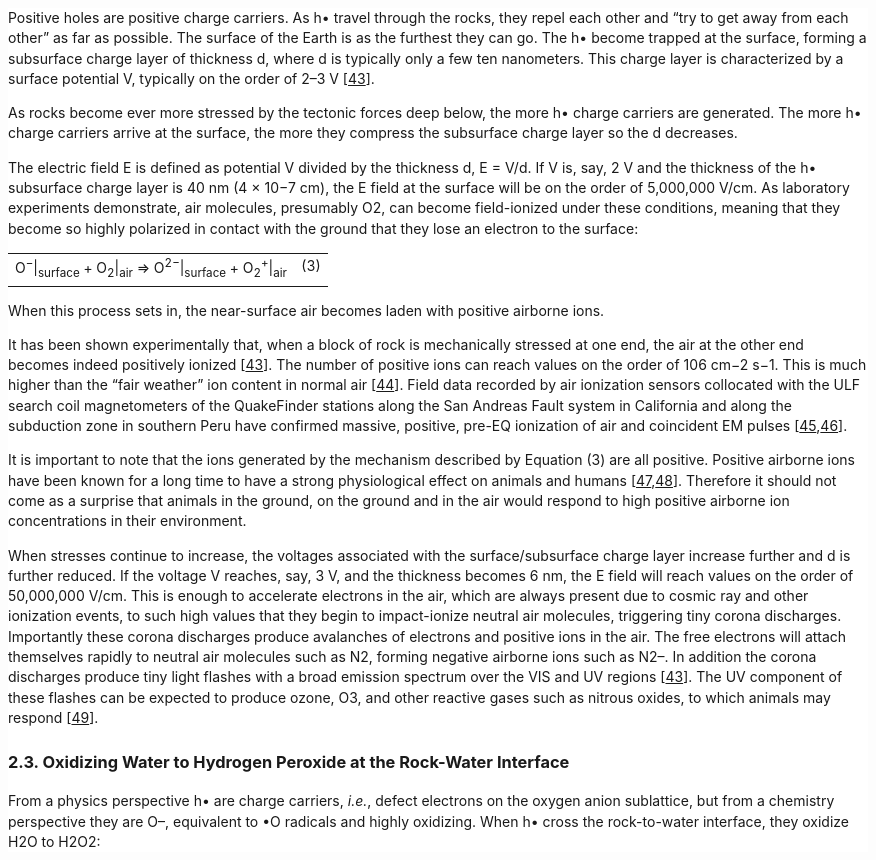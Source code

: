 Positive holes are positive charge carriers. As h• travel through the rocks, they repel each other and “try to get away from each other” as far as possible. The surface of the Earth is as the furthest they can go. The h• become trapped at the surface, forming a subsurface charge layer of thickness d, where d is typically only a few ten nanometers. This charge layer is characterized by a surface potential V, typically on the order of 2–3 V \[[43](#B43-animals-03-00513)\].

As rocks become ever more stressed by the tectonic forces deep below, the more h• charge carriers are generated. The more h• charge carriers arrive at the surface, the more they compress the subsurface charge layer so the d decreases.

The electric field E is defined as potential V divided by the thickness d, E = V/d. If V is, say, 2 V and the thickness of the h• subsurface charge layer is 40 nm (4 × 10−7 cm), the E field at the surface will be on the order of 5,000,000 V/cm. As laboratory experiments demonstrate, air molecules, presumably O2, can become field-ionized under these conditions, meaning that they become so highly polarized in contact with the ground that they lose an electron to the surface:

<table id="disp-formula3"><tbody><tr><td><span xmlns:mml="http://www.w3.org/1998/Math/MathML">O<sup>−</sup>|<sub>surface</sub> + O<sub>2</sub>|<sub>air</sub> =&gt; O<sup>2−</sup>|<sub>surface</sub> + O<sub>2</sub><sup>+</sup>|<sub>air</sub></span></td><td>(3)</td></tr></tbody></table>

When this process sets in, the near-surface air becomes laden with positive airborne ions.

It has been shown experimentally that, when a block of rock is mechanically stressed at one end, the air at the other end becomes indeed positively ionized \[[43](#B43-animals-03-00513)\]. The number of positive ions can reach values on the order of 106 cm−2 s−1. This is much higher than the “fair weather” ion content in normal air \[[44](#B44-animals-03-00513)\]. Field data recorded by air ionization sensors collocated with the ULF search coil magnetometers of the QuakeFinder stations along the San Andreas Fault system in California and along the subduction zone in southern Peru have confirmed massive, positive, pre-EQ ionization of air and coincident EM pulses \[[45](#B45-animals-03-00513),[46](#B46-animals-03-00513)\].

It is important to note that the ions generated by the mechanism described by Equation (3) are all positive. Positive airborne ions have been known for a long time to have a strong physiological effect on animals and humans \[[47](#B47-animals-03-00513),[48](#B48-animals-03-00513)\]. Therefore it should not come as a surprise that animals in the ground, on the ground and in the air would respond to high positive airborne ion concentrations in their environment.

When stresses continue to increase, the voltages associated with the surface/subsurface charge layer increase further and d is further reduced. If the voltage V reaches, say, 3 V, and the thickness becomes 6 nm, the E field will reach values on the order of 50,000,000 V/cm. This is enough to accelerate electrons in the air, which are always present due to cosmic ray and other ionization events, to such high values that they begin to impact-ionize neutral air molecules, triggering tiny corona discharges. Importantly these corona discharges produce avalanches of electrons and positive ions in the air. The free electrons will attach themselves rapidly to neutral air molecules such as N2, forming negative airborne ions such as N2–. In addition the corona discharges produce tiny light flashes with a broad emission spectrum over the VIS and UV regions \[[43](#B43-animals-03-00513)\]. The UV component of these flashes can be expected to produce ozone, O3, and other reactive gases such as nitrous oxides, to which animals may respond \[[49](#B49-animals-03-00513)\].

### 2.3. Oxidizing Water to Hydrogen Peroxide at the Rock-Water Interface

From a physics perspective h• are charge carriers, _i.e._, defect electrons on the oxygen anion sublattice, but from a chemistry perspective they are O–, equivalent to •O radicals and highly oxidizing. When h• cross the rock-to-water interface, they oxidize H2O to H2O2:
